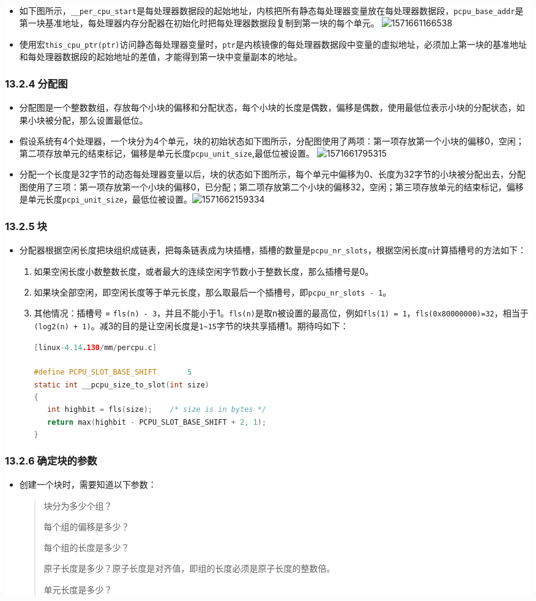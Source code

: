 - 如下图所示，`__per_cpu_start`是每处理器数据段的起始地址，内核把所有静态每处理器变量放在每处理器数据段，`pcpu_base_addr`是第一块基准地址，每处理器内存分配器在初始化时把每处理器数据段复制到第一块的每个单元。                                         ![1571661166538](/home/haibin.xu/haibin/doc/picture/图13.3-内核的静态每处理器变量.png)

- 使用宏`this_cpu_ptr(ptr)`访问静态每处理器变量时，`ptr`是内核镜像的每处理器数据段中变量的虚拟地址，必须加上第一块的基准地址和每处理器数据段的起始地址的差值，才能得到第一块中变量副本的地址。



### 13.2.4 分配图

- 分配图是一个整数数组，存放每个小块的偏移和分配状态，每个小块的长度是偶数，偏移是偶数，使用最低位表示小块的分配状态，如果小块被分配，那么设置最低位。
- 假设系统有4个处理器，一个块分为4个单元，块的初始状态如下图所示，分配图使用了两项：第一项存放第一个小块的偏移0，空闲；第二项存放单元的结束标记，偏移是单元长度`pcpu_unit_size`,最低位被设置。                                                ![1571661795315](/home/haibin.xu/haibin/doc/picture/图13.4-块的初始状态.png)

- 分配一个长度是32字节的动态每处理器变量以后，块的状态如下图所示，每个单元中偏移为0、长度为32字节的小块被分配出去，分配图使用了三项：第一项存放第一个小块的偏移0，已分配；第二项存放第二个小块的偏移32，空闲；第三项存放单元的结束标记，偏移是单元长度`pcpi_unit_size`，最低位被设置。![1571662159334](/home/haibin.xu/haibin/doc/picture/图13.5-分配32字节以后块的状态.png)



### 13.2.5 块

- 分配器根据空闲长度把块组织成链表，把每条链表成为块插槽，插槽的数量是`pcpu_nr_slots`，根据空闲长度`n`计算插槽号的方法如下：

  1. 如果空闲长度小数整数长度，或者最大的连续空闲字节数小于整数长度，那么插槽号是0。

  2. 如果块全部空闲，即空闲长度等于单元长度，那么取最后一个插槽号，即`pcpu_nr_slots - 1`。

  3. 其他情况：插槽号 = `fls(n) - 3`，并且不能小于1。`fls(n)`是取n被设置的最高位，例如`fls(1) = 1`，`fls(0x80000000)=32`，相当于`(log2(n) + 1)`。减3的目的是让空闲长度是`1~15`字节的块共享插槽1。期待吗如下：

     ```c
     [linux-4.14.130/mm/percpu.c]

     #define PCPU_SLOT_BASE_SHIFT		5
     static int __pcpu_size_to_slot(int size)
     {
     	int highbit = fls(size);	/* size is in bytes */
     	return max(highbit - PCPU_SLOT_BASE_SHIFT + 2, 1);
     }

     ```





### 13.2.6 确定块的参数

- 创建一个块时，需要知道以下参数：

  > 块分为多少个组？
  >
  > 每个组的偏移是多少？
  >
  > 每个组的长度是多少？
  >
  > 原子长度是多少？原子长度是对齐值，即组的长度必须是原子长度的整数倍。
  >
  > 单元长度是多少？
